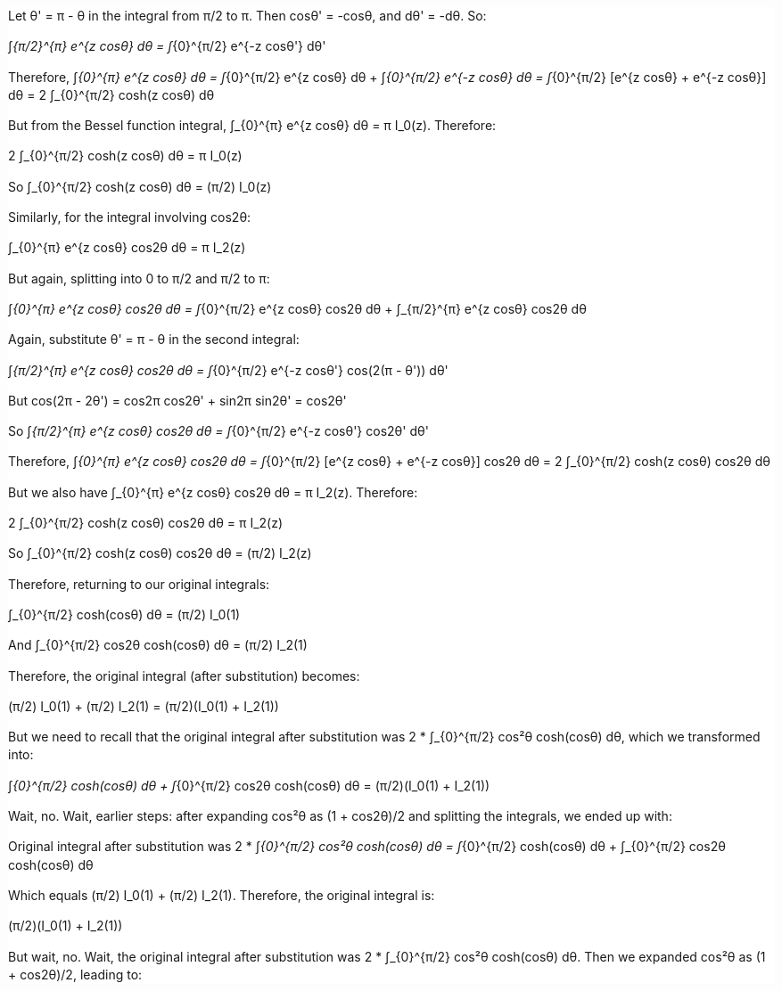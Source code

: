 Let θ' = π - θ in the integral from π/2 to π. Then cosθ' = -cosθ, and dθ' = -dθ. So:

∫_{π/2}^{π} e^{z cosθ} dθ = ∫_{0}^{π/2} e^{-z cosθ'} dθ'

Therefore, ∫_{0}^{π} e^{z cosθ} dθ = ∫_{0}^{π/2} e^{z cosθ} dθ + ∫_{0}^{π/2} e^{-z cosθ} dθ = ∫_{0}^{π/2} [e^{z cosθ} + e^{-z cosθ}] dθ = 2 ∫_{0}^{π/2} cosh(z cosθ) dθ

But from the Bessel function integral, ∫_{0}^{π} e^{z cosθ} dθ = π I_0(z). Therefore:

2 ∫_{0}^{π/2} cosh(z cosθ) dθ = π I_0(z)

So ∫_{0}^{π/2} cosh(z cosθ) dθ = (π/2) I_0(z)

Similarly, for the integral involving cos2θ:

∫_{0}^{π} e^{z cosθ} cos2θ dθ = π I_2(z)

But again, splitting into 0 to π/2 and π/2 to π:

∫_{0}^{π} e^{z cosθ} cos2θ dθ = ∫_{0}^{π/2} e^{z cosθ} cos2θ dθ + ∫_{π/2}^{π} e^{z cosθ} cos2θ dθ

Again, substitute θ' = π - θ in the second integral:

∫_{π/2}^{π} e^{z cosθ} cos2θ dθ = ∫_{0}^{π/2} e^{-z cosθ'} cos(2(π - θ')) dθ'

But cos(2π - 2θ') = cos2π cos2θ' + sin2π sin2θ' = cos2θ'

So ∫_{π/2}^{π} e^{z cosθ} cos2θ dθ = ∫_{0}^{π/2} e^{-z cosθ'} cos2θ' dθ'

Therefore, ∫_{0}^{π} e^{z cosθ} cos2θ dθ = ∫_{0}^{π/2} [e^{z cosθ} + e^{-z cosθ}] cos2θ dθ = 2 ∫_{0}^{π/2} cosh(z cosθ) cos2θ dθ

But we also have ∫_{0}^{π} e^{z cosθ} cos2θ dθ = π I_2(z). Therefore:

2 ∫_{0}^{π/2} cosh(z cosθ) cos2θ dθ = π I_2(z)

So ∫_{0}^{π/2} cosh(z cosθ) cos2θ dθ = (π/2) I_2(z)

Therefore, returning to our original integrals:

∫_{0}^{π/2} cosh(cosθ) dθ = (π/2) I_0(1)

And ∫_{0}^{π/2} cos2θ cosh(cosθ) dθ = (π/2) I_2(1)

Therefore, the original integral (after substitution) becomes:

(π/2) I_0(1) + (π/2) I_2(1) = (π/2)(I_0(1) + I_2(1))

But we need to recall that the original integral after substitution was 2 * ∫_{0}^{π/2} cos²θ cosh(cosθ) dθ, which we transformed into:

∫_{0}^{π/2} cosh(cosθ) dθ + ∫_{0}^{π/2} cos2θ cosh(cosθ) dθ = (π/2)(I_0(1) + I_2(1))

Wait, no. Wait, earlier steps: after expanding cos²θ as (1 + cos2θ)/2 and splitting the integrals, we ended up with:

Original integral after substitution was 2 * ∫_{0}^{π/2} cos²θ cosh(cosθ) dθ = ∫_{0}^{π/2} cosh(cosθ) dθ + ∫_{0}^{π/2} cos2θ cosh(cosθ) dθ

Which equals (π/2) I_0(1) + (π/2) I_2(1). Therefore, the original integral is:

(π/2)(I_0(1) + I_2(1))

But wait, no. Wait, the original integral after substitution was 2 * ∫_{0}^{π/2} cos²θ cosh(cosθ) dθ. Then we expanded cos²θ as (1 + cos2θ)/2, leading to:
